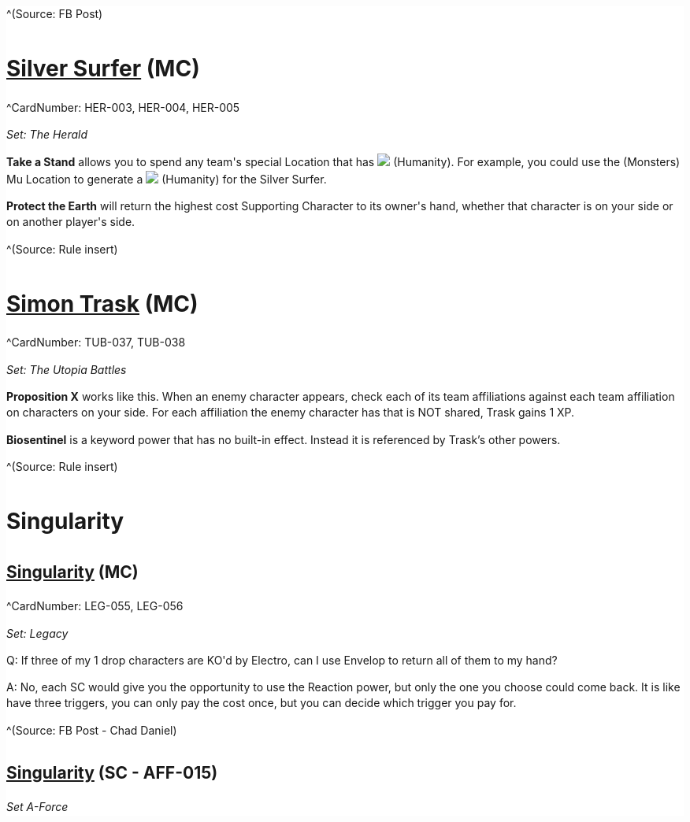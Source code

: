 ^(Source: FB Post)

# [Silver Surfer](http://vs.tcgbrowser.com/images/cards/big/HER-005.jpg) (MC)
^CardNumber: HER-003, HER-004, HER-005

*Set:  The Herald*  

**Take a Stand** allows you to spend any team's special Location that has ![](%%Humanity%%) (Humanity). For example, you could use the (Monsters) Mu Location to generate a ![](%%Humanity%%) (Humanity) for the Silver Surfer.

**Protect the Earth** will return the highest cost Supporting Character to its owner's hand, whether that character is on your side or on another player's side.

^(Source: Rule insert)

# [Simon Trask](http://vs.tcgbrowser.com/images/cards/big/TUB-037.jpg) (MC) 
^CardNumber: TUB-037, TUB-038

*Set: The Utopia Battles*  

**Proposition X** works like this. When an enemy character appears, check each of its team affiliations against each team affiliation on characters on your side. For each affiliation the enemy character has that is NOT shared, Trask gains 1 XP. 
 
**Biosentinel** is a keyword power that has no built-in effect. Instead it is referenced by Trask’s other powers.

^(Source: Rule insert)

# Singularity
## [Singularity](http://vs.tcgbrowser.com/images/cards/big/LEG-055.jpg) (MC)
^CardNumber: LEG-055, LEG-056

*Set: Legacy* 

Q: If three of my 1 drop characters are KO'd by Electro, can I use Envelop to return all of them to my hand?

A: No, each SC would give you the opportunity to use the Reaction power, but only the one you choose could come back. It is like have three triggers, you can only pay the cost once, but you can decide which trigger you pay for.

^(Source: FB Post - Chad Daniel)


## [Singularity](http://vs.tcgbrowser.com/images/cards/big/BAN-004.jpg) (SC - AFF-015)
*Set A-Force*
